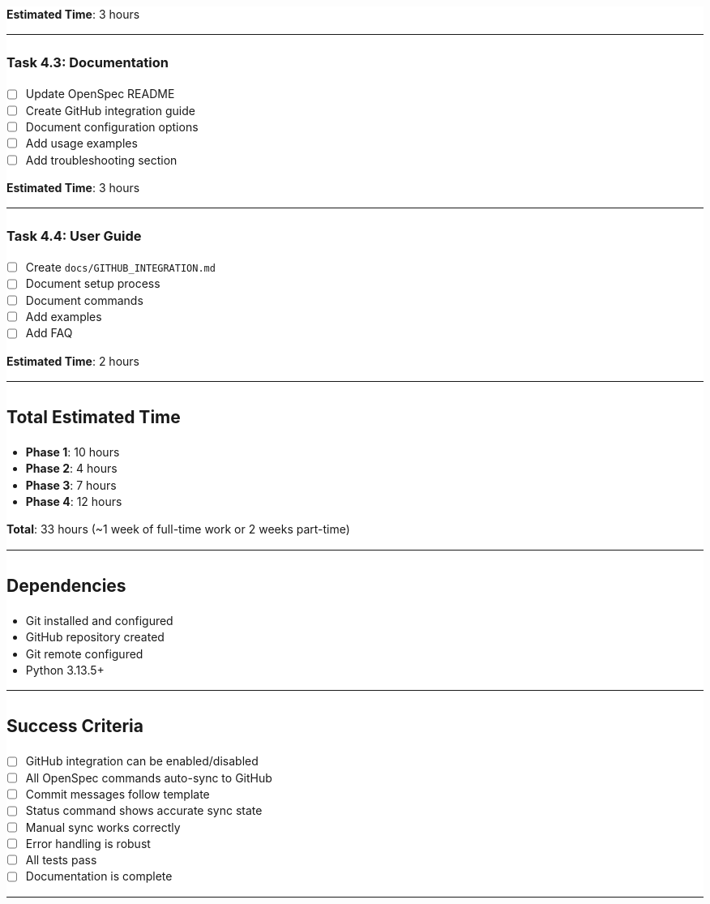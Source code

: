 **Estimated Time**: 3 hours

---

### Task 4.3: Documentation
- [ ] Update OpenSpec README
- [ ] Create GitHub integration guide
- [ ] Document configuration options
- [ ] Add usage examples
- [ ] Add troubleshooting section

**Estimated Time**: 3 hours

---

### Task 4.4: User Guide
- [ ] Create `docs/GITHUB_INTEGRATION.md`
- [ ] Document setup process
- [ ] Document commands
- [ ] Add examples
- [ ] Add FAQ

**Estimated Time**: 2 hours

---

## Total Estimated Time

- **Phase 1**: 10 hours
- **Phase 2**: 4 hours
- **Phase 3**: 7 hours
- **Phase 4**: 12 hours

**Total**: 33 hours (~1 week of full-time work or 2 weeks part-time)

---

## Dependencies

- Git installed and configured
- GitHub repository created
- Git remote configured
- Python 3.13.5+

---

## Success Criteria

- [ ] GitHub integration can be enabled/disabled
- [ ] All OpenSpec commands auto-sync to GitHub
- [ ] Commit messages follow template
- [ ] Status command shows accurate sync state
- [ ] Manual sync works correctly
- [ ] Error handling is robust
- [ ] All tests pass
- [ ] Documentation is complete

---
